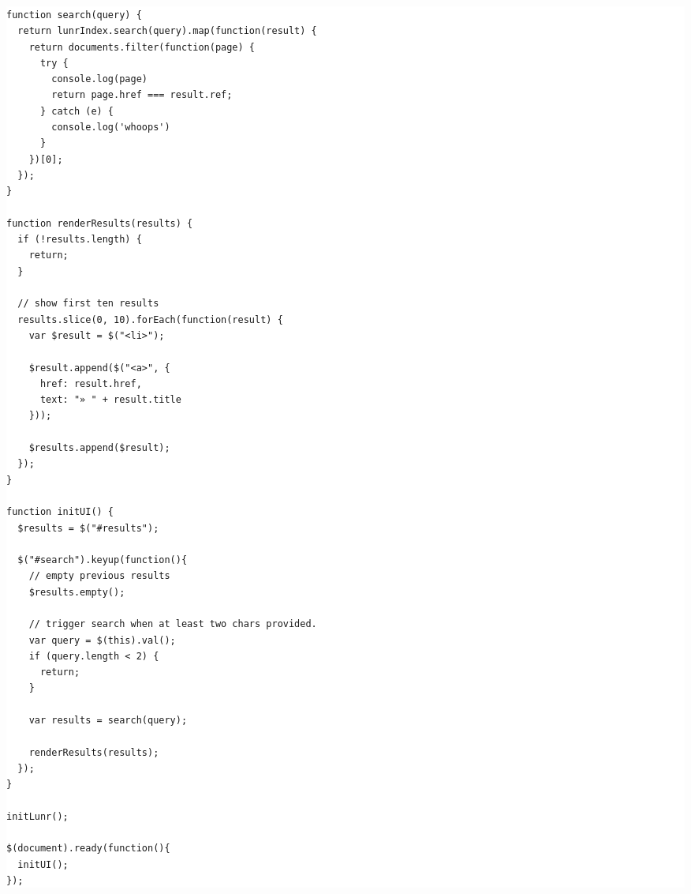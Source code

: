 ```
function search(query) {
  return lunrIndex.search(query).map(function(result) {
    return documents.filter(function(page) {
      try {
        console.log(page)
        return page.href === result.ref;
      } catch (e) {
        console.log('whoops')
      }
    })[0];
  });
}

function renderResults(results) {
  if (!results.length) {
    return;
  }

  // show first ten results
  results.slice(0, 10).forEach(function(result) {
    var $result = $("<li>");

    $result.append($("<a>", {
      href: result.href,
      text: "» " + result.title
    }));

    $results.append($result);
  });
}

function initUI() {
  $results = $("#results");

  $("#search").keyup(function(){
    // empty previous results
    $results.empty();

    // trigger search when at least two chars provided.
    var query = $(this).val();
    if (query.length < 2) {
      return;
    }

    var results = search(query);

    renderResults(results);
  });
}

initLunr();

$(document).ready(function(){
  initUI();
});
```
